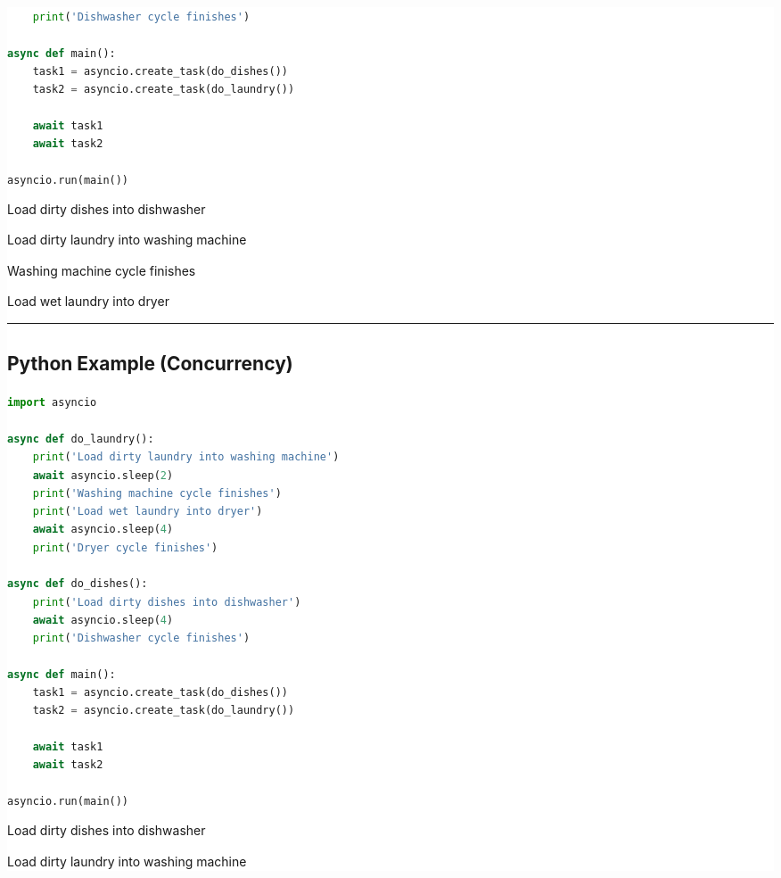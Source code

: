 ```python
    print('Dishwasher cycle finishes')

async def main():
    task1 = asyncio.create_task(do_dishes())
    task2 = asyncio.create_task(do_laundry())

    await task1
    await task2

asyncio.run(main())
```

Load dirty dishes into dishwasher

Load dirty laundry into washing machine

Washing machine cycle finishes

Load wet laundry into dryer

---

## Python Example (Concurrency)

```python
import asyncio

async def do_laundry():
    print('Load dirty laundry into washing machine')
    await asyncio.sleep(2)
    print('Washing machine cycle finishes')
    print('Load wet laundry into dryer')
    await asyncio.sleep(4)
    print('Dryer cycle finishes')

async def do_dishes():
    print('Load dirty dishes into dishwasher')
    await asyncio.sleep(4)
    print('Dishwasher cycle finishes')

async def main():
    task1 = asyncio.create_task(do_dishes())
    task2 = asyncio.create_task(do_laundry())

    await task1
    await task2

asyncio.run(main())
```

Load dirty dishes into dishwasher

Load dirty laundry into washing machine

